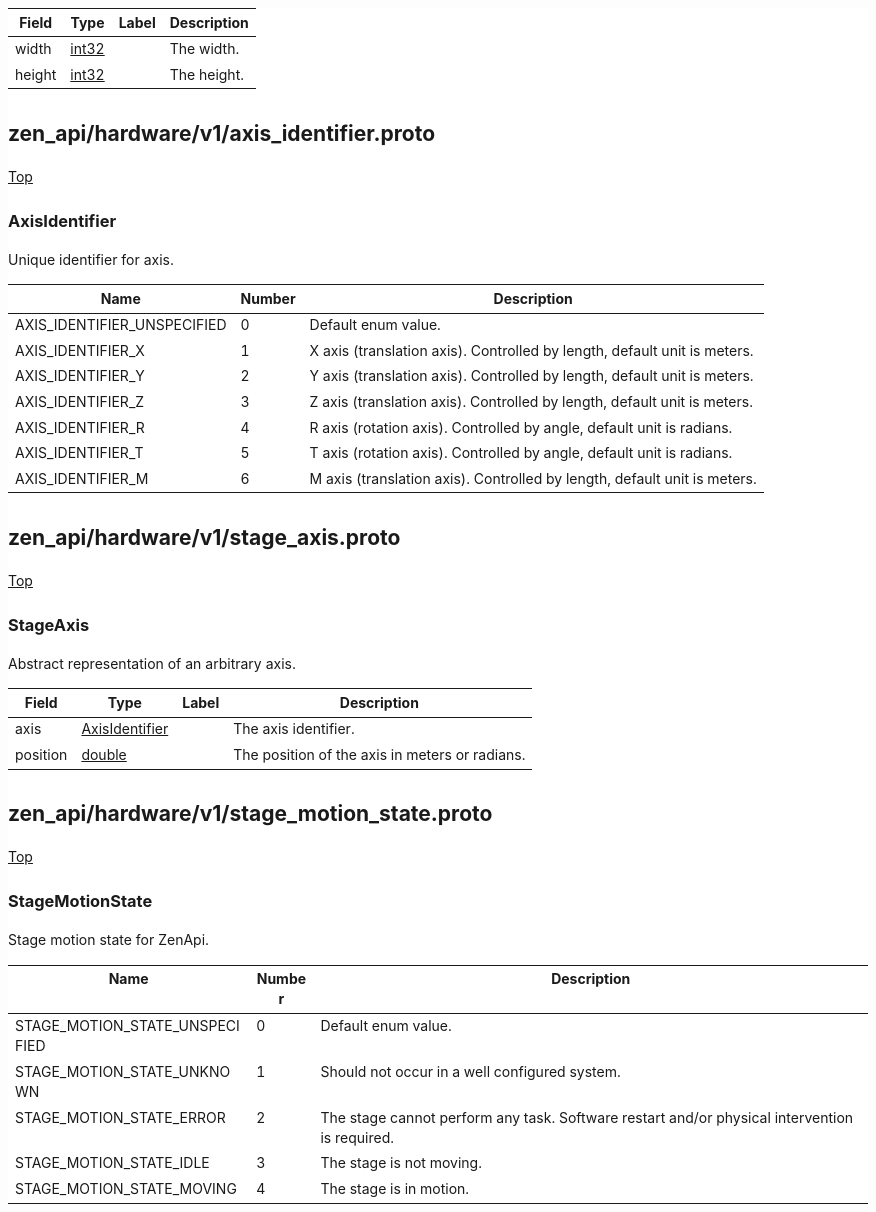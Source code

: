 | Field  | Type            | Label | Description |
| ------ | --------------- | ----- | ----------- |
| width  | [int32](#int32) |       | The width.  |
| height | [int32](#int32) |       | The height. |

## zen\_api/hardware/v1/axis\_identifier.proto

[Top](#title)

### AxisIdentifier

Unique identifier for axis.

| Name                          | Number | Description                                                              |
| ----------------------------- | ------ | ------------------------------------------------------------------------ |
| AXIS\_IDENTIFIER\_UNSPECIFIED | 0      | Default enum value.                                                      |
| AXIS\_IDENTIFIER\_X           | 1      | X axis (translation axis). Controlled by length, default unit is meters. |
| AXIS\_IDENTIFIER\_Y           | 2      | Y axis (translation axis). Controlled by length, default unit is meters. |
| AXIS\_IDENTIFIER\_Z           | 3      | Z axis (translation axis). Controlled by length, default unit is meters. |
| AXIS\_IDENTIFIER\_R           | 4      | R axis (rotation axis). Controlled by angle, default unit is radians.    |
| AXIS\_IDENTIFIER\_T           | 5      | T axis (rotation axis). Controlled by angle, default unit is radians.    |
| AXIS\_IDENTIFIER\_M           | 6      | M axis (translation axis). Controlled by length, default unit is meters. |

## zen\_api/hardware/v1/stage\_axis.proto

[Top](#title)

### StageAxis

Abstract representation of an arbitrary axis.

| Field    | Type                                                  | Label | Description                                    |
| -------- | ----------------------------------------------------- | ----- | ---------------------------------------------- |
| axis     | [AxisIdentifier](#zen_api.hardware.v1.AxisIdentifier) |       | The axis identifier.                           |
| position | [double](#double)                                     |       | The position of the axis in meters or radians. |

## zen\_api/hardware/v1/stage\_motion\_state.proto

[Top](#title)

### StageMotionState

Stage motion state for ZenApi.

| Name                              | Number | Description                                                                                   |
| --------------------------------- | ------ | --------------------------------------------------------------------------------------------- |
| STAGE\_MOTION\_STATE\_UNSPECIFIED | 0      | Default enum value.                                                                           |
| STAGE\_MOTION\_STATE\_UNKNOWN     | 1      | Should not occur in a well configured system.                                                 |
| STAGE\_MOTION\_STATE\_ERROR       | 2      | The stage cannot perform any task. Software restart and/or physical intervention is required. |
| STAGE\_MOTION\_STATE\_IDLE        | 3      | The stage is not moving.                                                                      |
| STAGE\_MOTION\_STATE\_MOVING      | 4      | The stage is in motion.                                                                       |
